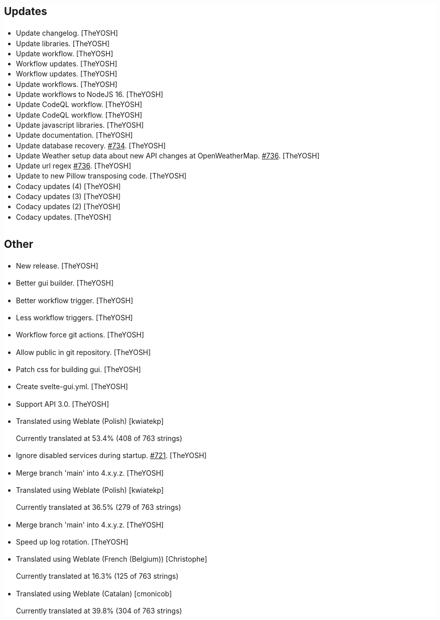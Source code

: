 **Updates**
------

- Update changelog. [TheYOSH]
- Update libraries. [TheYOSH]
- Update workflow. [TheYOSH]
- Workflow updates. [TheYOSH]
- Workflow updates. [TheYOSH]
- Update workflows. [TheYOSH]
- Update workflows to NodeJS 16. [TheYOSH]
- Update CodeQL workflow. [TheYOSH]
- Update CodeQL workflow. [TheYOSH]
- Update javascript libraries. [TheYOSH]
- Update documentation. [TheYOSH]
- Update database recovery. [#734](https://github.com/theyosh/TerrariumPI/issues/734). [TheYOSH]
- Update Weather setup data about new API changes at OpenWeatherMap.
  [#736](https://github.com/theyosh/TerrariumPI/issues/736). [TheYOSH]
- Update url regex [#736](https://github.com/theyosh/TerrariumPI/issues/736). [TheYOSH]
- Update to new Pillow transposing code. [TheYOSH]
- Codacy updates (4) [TheYOSH]
- Codacy updates (3) [TheYOSH]
- Codacy updates (2) [TheYOSH]
- Codacy updates. [TheYOSH]

**Other**
------

- New release. [TheYOSH]
- Better gui builder. [TheYOSH]
- Better workflow trigger. [TheYOSH]
- Less workflow triggers. [TheYOSH]
- Workflow force git actions. [TheYOSH]
- Allow public in git repository. [TheYOSH]
- Patch css for building gui. [TheYOSH]
- Create svelte-gui.yml. [TheYOSH]
- Support API 3.0. [TheYOSH]
- Translated using Weblate (Polish) [kwiatekp]

  Currently translated at 53.4% (408 of 763 strings)
- Ignore disabled services during startup. [#721](https://github.com/theyosh/TerrariumPI/issues/721). [TheYOSH]
- Merge branch 'main' into 4.x.y.z. [TheYOSH]
- Translated using Weblate (Polish) [kwiatekp]

  Currently translated at 36.5% (279 of 763 strings)
- Merge branch 'main' into 4.x.y.z. [TheYOSH]
- Speed up log rotation. [TheYOSH]
- Translated using Weblate (French (Belgium)) [Christophe]

  Currently translated at 16.3% (125 of 763 strings)
- Translated using Weblate (Catalan) [cmonicob]

  Currently translated at 39.8% (304 of 763 strings)
